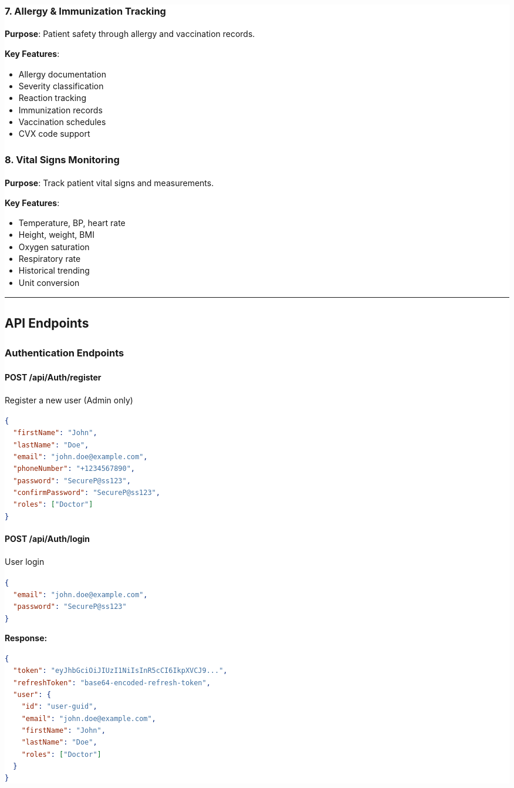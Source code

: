 ### 7. Allergy & Immunization Tracking
**Purpose**: Patient safety through allergy and vaccination records.

**Key Features**:
- Allergy documentation
- Severity classification
- Reaction tracking
- Immunization records
- Vaccination schedules
- CVX code support

### 8. Vital Signs Monitoring
**Purpose**: Track patient vital signs and measurements.

**Key Features**:
- Temperature, BP, heart rate
- Height, weight, BMI
- Oxygen saturation
- Respiratory rate
- Historical trending
- Unit conversion

---

## API Endpoints

### Authentication Endpoints

#### POST /api/Auth/register
Register a new user (Admin only)
```json
{
  "firstName": "John",
  "lastName": "Doe",
  "email": "john.doe@example.com",
  "phoneNumber": "+1234567890",
  "password": "SecureP@ss123",
  "confirmPassword": "SecureP@ss123",
  "roles": ["Doctor"]
}
```

#### POST /api/Auth/login
User login
```json
{
  "email": "john.doe@example.com",
  "password": "SecureP@ss123"
}
```

**Response:**
```json
{
  "token": "eyJhbGciOiJIUzI1NiIsInR5cCI6IkpXVCJ9...",
  "refreshToken": "base64-encoded-refresh-token",
  "user": {
    "id": "user-guid",
    "email": "john.doe@example.com",
    "firstName": "John",
    "lastName": "Doe",
    "roles": ["Doctor"]
  }
}
```